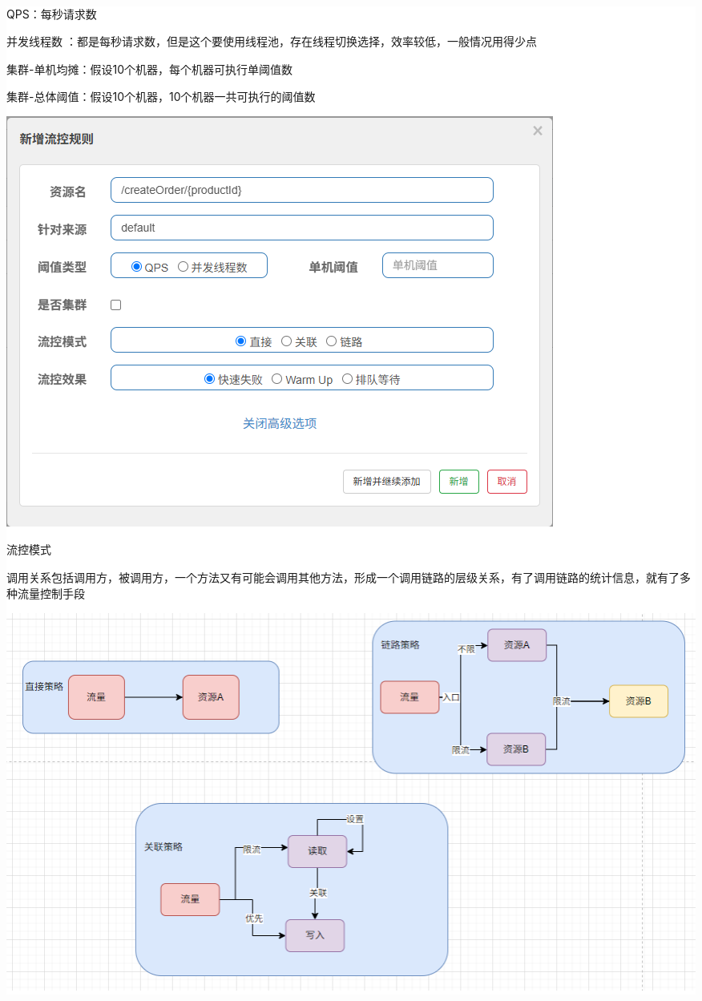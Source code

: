 QPS：每秒请求数

并发线程数 ：都是每秒请求数，但是这个要使用线程池，存在线程切换选择，效率较低，一般情况用得少点

集群-单机均摊：假设10个机器，每个机器可执行单阈值数

集群-总体阈值：假设10个机器，10个机器一共可执行的阈值数

![image](assets/image-20250415095527-e6xwc9k.png)​

流控模式

调用关系包括调用方，被调用方，一个方法又有可能会调用其他方法，形成一个调用链路的层级关系，有了调用链路的统计信息，就有了多种流量控制手段

![image](assets/image-20250415101442-q25ktmq.png)​

